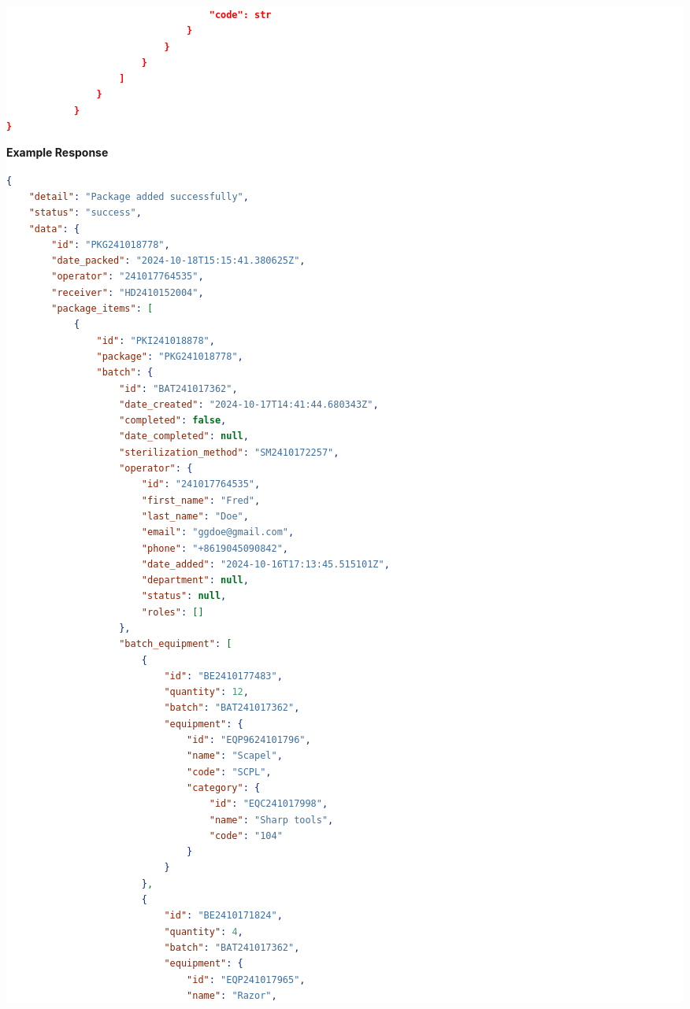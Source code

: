 ```json
									"code": str
								}
							}
						}
					]
				}
			}
}
```

**Example Response**
```json
{
	"detail": "Package added successfully",
	"status": "success",
	"data": {
		"id": "PKG241018778",
		"date_packed": "2024-10-18T15:15:41.380625Z",
		"operator": "241017764535",
		"receiver": "HD2410152004",
		"package_items": [
			{
				"id": "PKI241018878",
				"package": "PKG241018778",
				"batch": {
					"id": "BAT241017362",
					"date_created": "2024-10-17T14:41:44.680343Z",
					"completed": false,
					"date_completed": null,
					"sterilization_method": "SM2410172257",
					"operator": {
						"id": "241017764535",
						"first_name": "Fred",
						"last_name": "Doe",
						"email": "ggdoe@gmail.com",
						"phone": "+8619045090842",
						"date_added": "2024-10-16T17:13:45.515101Z",
						"department": null,
						"status": null,
						"roles": []
					},
					"batch_equipment": [
						{
							"id": "BE2410177483",
							"quantity": 12,
							"batch": "BAT241017362",
							"equipment": {
								"id": "EQP9624101796",
								"name": "Scapel",
								"code": "SCPL",
								"category": {
									"id": "EQC241017998",
									"name": "Sharp tools",
									"code": "104"
								}
							}
						},
						{
							"id": "BE2410171824",
							"quantity": 4,
							"batch": "BAT241017362",
							"equipment": {
								"id": "EQP241017965",
								"name": "Razor",
```
